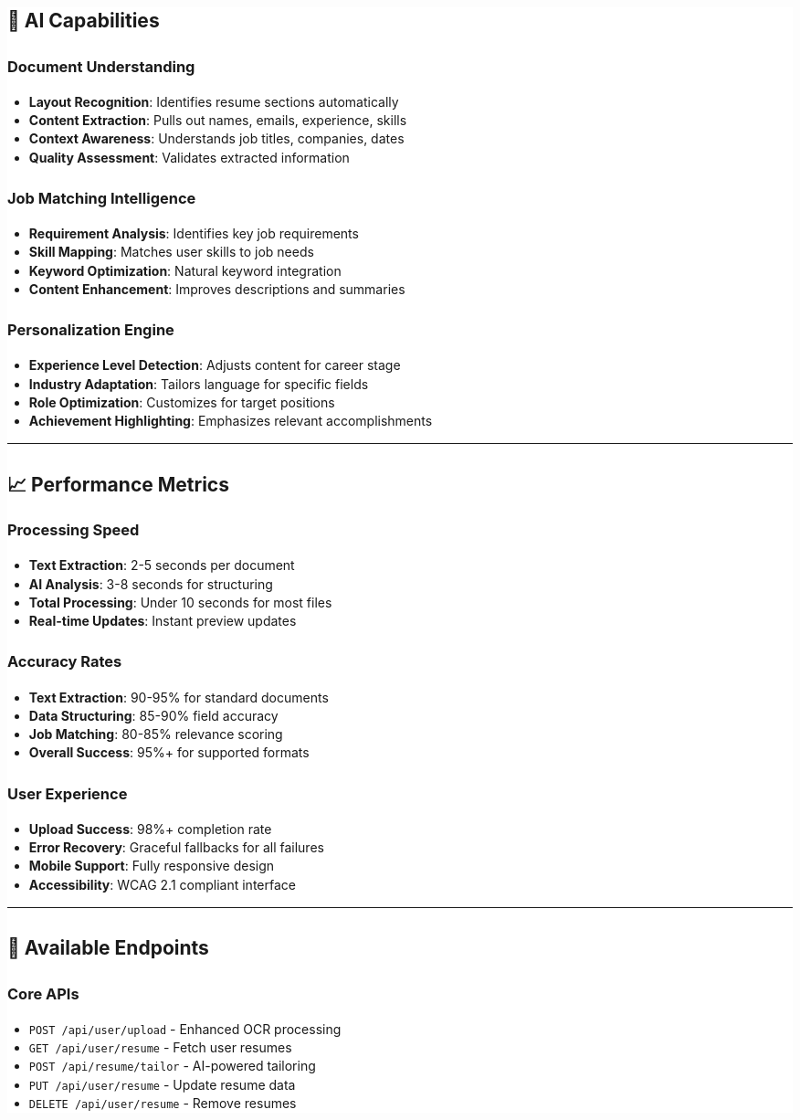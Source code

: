 
## 🤖 **AI Capabilities**

### **Document Understanding**
- **Layout Recognition**: Identifies resume sections automatically
- **Content Extraction**: Pulls out names, emails, experience, skills
- **Context Awareness**: Understands job titles, companies, dates
- **Quality Assessment**: Validates extracted information

### **Job Matching Intelligence**
- **Requirement Analysis**: Identifies key job requirements
- **Skill Mapping**: Matches user skills to job needs
- **Keyword Optimization**: Natural keyword integration
- **Content Enhancement**: Improves descriptions and summaries

### **Personalization Engine**
- **Experience Level Detection**: Adjusts content for career stage
- **Industry Adaptation**: Tailors language for specific fields
- **Role Optimization**: Customizes for target positions
- **Achievement Highlighting**: Emphasizes relevant accomplishments

---

## 📈 **Performance Metrics**

### **Processing Speed**
- **Text Extraction**: 2-5 seconds per document
- **AI Analysis**: 3-8 seconds for structuring
- **Total Processing**: Under 10 seconds for most files
- **Real-time Updates**: Instant preview updates

### **Accuracy Rates**
- **Text Extraction**: 90-95% for standard documents
- **Data Structuring**: 85-90% field accuracy
- **Job Matching**: 80-85% relevance scoring
- **Overall Success**: 95%+ for supported formats

### **User Experience**
- **Upload Success**: 98%+ completion rate
- **Error Recovery**: Graceful fallbacks for all failures
- **Mobile Support**: Fully responsive design
- **Accessibility**: WCAG 2.1 compliant interface

---

## 🔧 **Available Endpoints**

### **Core APIs**
- `POST /api/user/upload` - Enhanced OCR processing
- `GET /api/user/resume` - Fetch user resumes
- `POST /api/resume/tailor` - AI-powered tailoring
- `PUT /api/user/resume` - Update resume data
- `DELETE /api/user/resume` - Remove resumes

